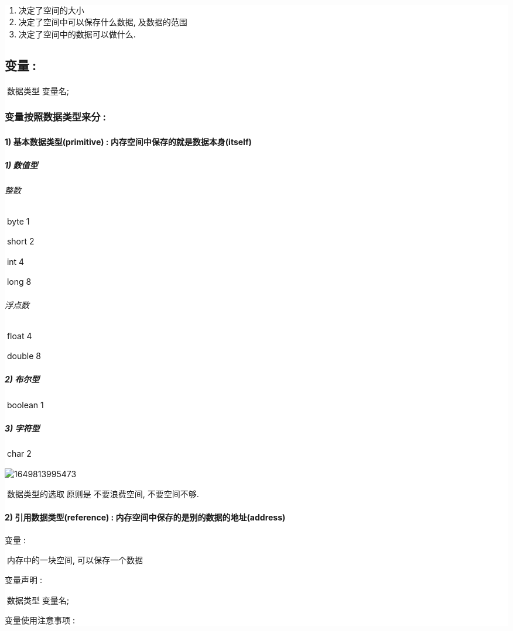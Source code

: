 1.	决定了空间的大小
2.	决定了空间中可以保存什么数据, 及数据的范围
3.	决定了空间中的数据可以做什么.

## 变量 : 

​	数据类型 变量名;



### 变量按照数据类型来分 : 

#### 	1) 基本数据类型(primitive) : 内存空间中保存的就是数据本身(itself)

##### 		1) 数值型 

###### 			整数

​				byte 	1

​				short	2

​				int	     4

​				long	  8

###### 			浮点数

​				float	  4

​				double      8

##### 		2) 布尔型

​				boolean    1

##### 		3) 字符型

​				char	   2



![1649813995473](https://gitee.com/chnpngwng/typora-image/raw/master/assets/note/1649813995473.png)

​	数据类型的选取 原则是 不要浪费空间, 不要空间不够.	



#### 2) 引用数据类型(reference) : 内存空间中保存的是别的数据的地址(address)



变量  : 

​	内存中的一块空间, 可以保存一个数据

变量声明 : 

​	数据类型 变量名;

变量使用注意事项  : 
